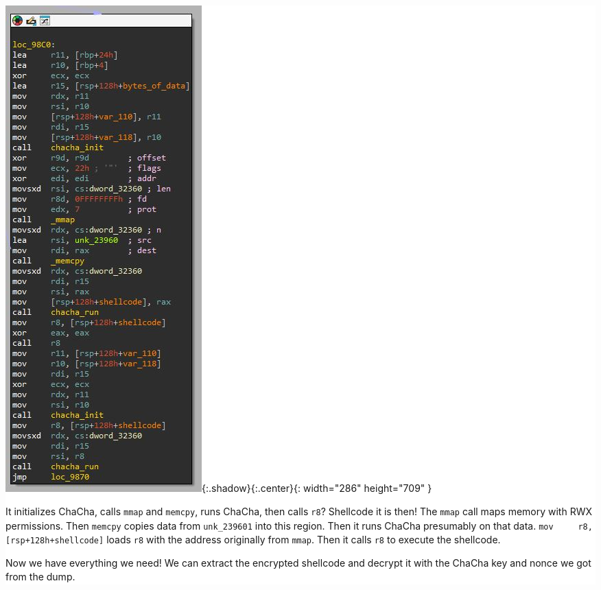 ![More reversing](/public/2024-11-08/rev_7.JPG){:.shadow}{:.center}{: width="286" height="709" }

It initializes ChaCha, calls `mmap` and `memcpy`, runs ChaCha, then calls `r8`? Shellcode it is then! The `mmap` call maps memory with RWX permissions. Then `memcpy` copies data from `unk_239601` into this region. Then it runs ChaCha presumably on that data. `mov     r8, [rsp+128h+shellcode]` loads `r8` with the address originally from `mmap`. Then it calls `r8` to execute the shellcode. 

Now we have everything we need! We can extract the encrypted shellcode and decrypt it with the ChaCha key and nonce we got from the dump. 
